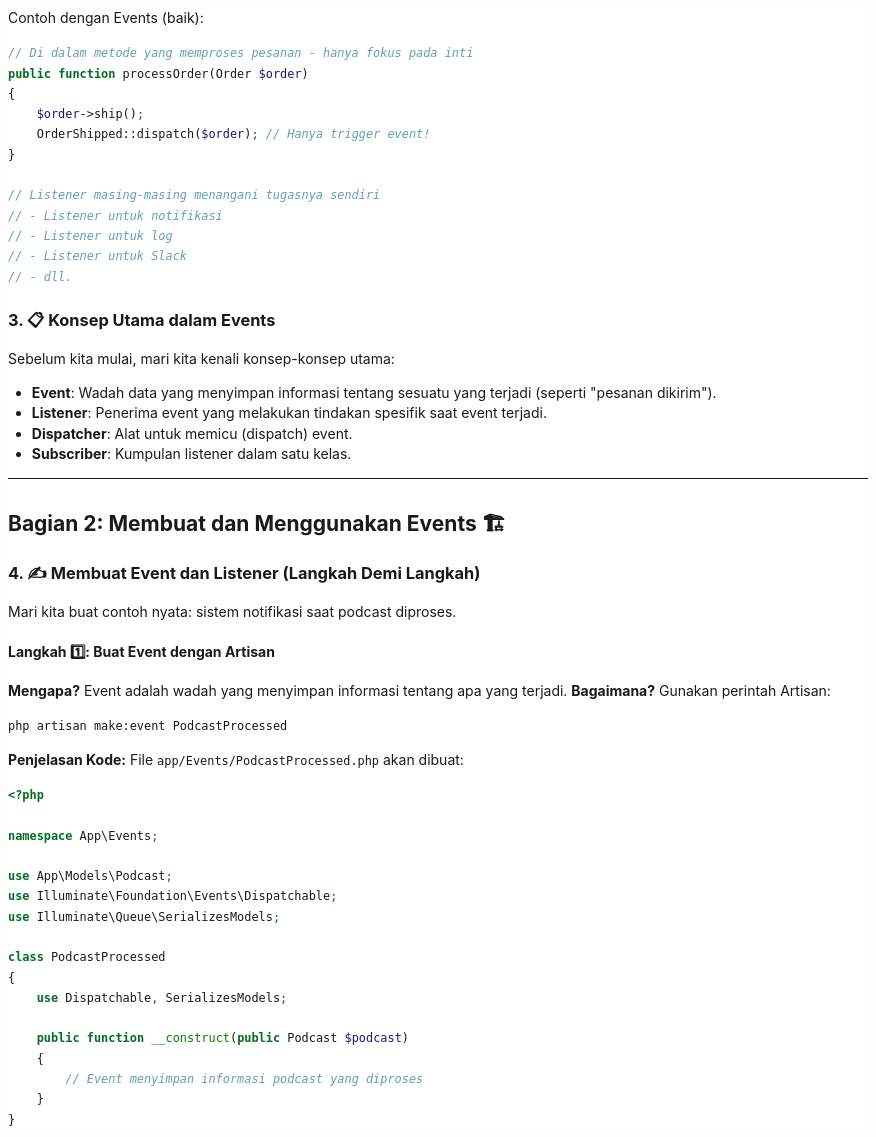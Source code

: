 Contoh dengan Events (baik):
```php
// Di dalam metode yang memproses pesanan - hanya fokus pada inti
public function processOrder(Order $order)
{
    $order->ship();
    OrderShipped::dispatch($order); // Hanya trigger event!
}

// Listener masing-masing menangani tugasnya sendiri
// - Listener untuk notifikasi
// - Listener untuk log
// - Listener untuk Slack
// - dll.
```

### 3. 📋 Konsep Utama dalam Events

Sebelum kita mulai, mari kita kenali konsep-konsep utama:

- **Event**: Wadah data yang menyimpan informasi tentang sesuatu yang terjadi (seperti "pesanan dikirim").
- **Listener**: Penerima event yang melakukan tindakan spesifik saat event terjadi.
- **Dispatcher**: Alat untuk memicu (dispatch) event.
- **Subscriber**: Kumpulan listener dalam satu kelas.

---

## Bagian 2: Membuat dan Menggunakan Events 🏗️

### 4. ✍️ Membuat Event dan Listener (Langkah Demi Langkah)

Mari kita buat contoh nyata: sistem notifikasi saat podcast diproses.

#### Langkah 1️⃣: Buat Event dengan Artisan
**Mengapa?** Event adalah wadah yang menyimpan informasi tentang apa yang terjadi.
**Bagaimana?** Gunakan perintah Artisan:
```bash
php artisan make:event PodcastProcessed
```

**Penjelasan Kode:**
File `app/Events/PodcastProcessed.php` akan dibuat:
```php
<?php

namespace App\Events;

use App\Models\Podcast;
use Illuminate\Foundation\Events\Dispatchable;
use Illuminate\Queue\SerializesModels;

class PodcastProcessed
{
    use Dispatchable, SerializesModels;

    public function __construct(public Podcast $podcast)
    {
        // Event menyimpan informasi podcast yang diproses
    }
}
```
